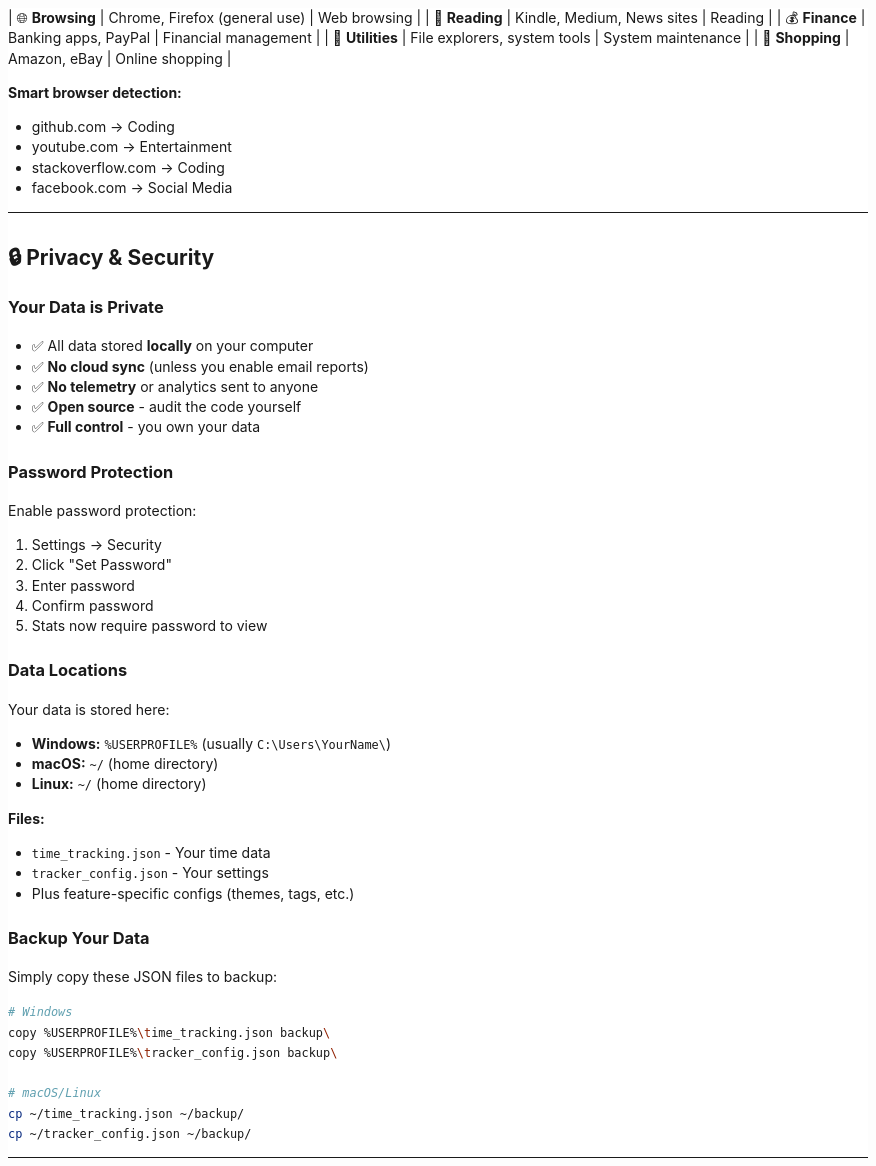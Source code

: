 | 🌐 **Browsing** | Chrome, Firefox (general use) | Web browsing |
| 📖 **Reading** | Kindle, Medium, News sites | Reading |
| 💰 **Finance** | Banking apps, PayPal | Financial management |
| 🔧 **Utilities** | File explorers, system tools | System maintenance |
| 🛒 **Shopping** | Amazon, eBay | Online shopping |

**Smart browser detection:**
- github.com → Coding
- youtube.com → Entertainment
- stackoverflow.com → Coding
- facebook.com → Social Media

---

## 🔒 Privacy & Security

### Your Data is Private
- ✅ All data stored **locally** on your computer
- ✅ **No cloud sync** (unless you enable email reports)
- ✅ **No telemetry** or analytics sent to anyone
- ✅ **Open source** - audit the code yourself
- ✅ **Full control** - you own your data

### Password Protection
Enable password protection:
1. Settings → Security
2. Click "Set Password"
3. Enter password
4. Confirm password
5. Stats now require password to view

### Data Locations
Your data is stored here:
- **Windows:** `%USERPROFILE%` (usually `C:\Users\YourName\`)
- **macOS:** `~/` (home directory)
- **Linux:** `~/` (home directory)

**Files:**
- `time_tracking.json` - Your time data
- `tracker_config.json` - Your settings
- Plus feature-specific configs (themes, tags, etc.)

### Backup Your Data
Simply copy these JSON files to backup:
```bash
# Windows
copy %USERPROFILE%\time_tracking.json backup\
copy %USERPROFILE%\tracker_config.json backup\

# macOS/Linux
cp ~/time_tracking.json ~/backup/
cp ~/tracker_config.json ~/backup/
```

---